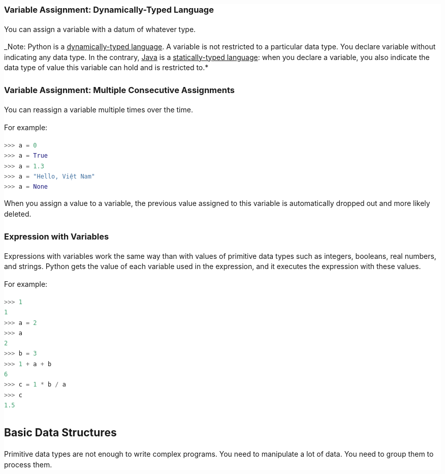 ### Variable Assignment: Dynamically-Typed Language

You can assign a variable with a datum of whatever type.

_Note: Python is a [dynamically-typed language](https://en.wikipedia.org/wiki/Dynamic_programming_language). A variable is not restricted to a particular data type. You declare variable without indicating any data type. In the contrary, [Java](<https://en.wikipedia.org/wiki/Java_(programming*language)>) is a [statically-typed language](https://android.jlelse.eu/magic-lies-here-statically-typed-vs-dynamically-typed-languages-d151c7f95e2b): when you declare a variable, you also indicate the data type of value this variable can hold and is restricted to.*

### Variable Assignment: Multiple Consecutive Assignments

You can reassign a variable multiple times over the time.

For example:

```python
>>> a = 0
>>> a = True
>>> a = 1.3
>>> a = "Hello, Việt Nam"
>>> a = None
```

When you assign a value to a variable, the previous value assigned to this variable is automatically dropped out and more likely deleted.

### Expression with Variables

Expressions with variables work the same way than with values of primitive data types such as integers, booleans, real numbers, and strings. Python gets the value of each variable used in the expression, and it executes the expression with these values.

For example:

```python
>>> 1
1
>>> a = 2
>>> a
2
>>> b = 3
>>> 1 + a + b
6
>>> c = 1 * b / a
>>> c
1.5
```

## Basic Data Structures

Primitive data types are not enough to write complex programs. You need to manipulate a lot of data. You need to group them to process them.
